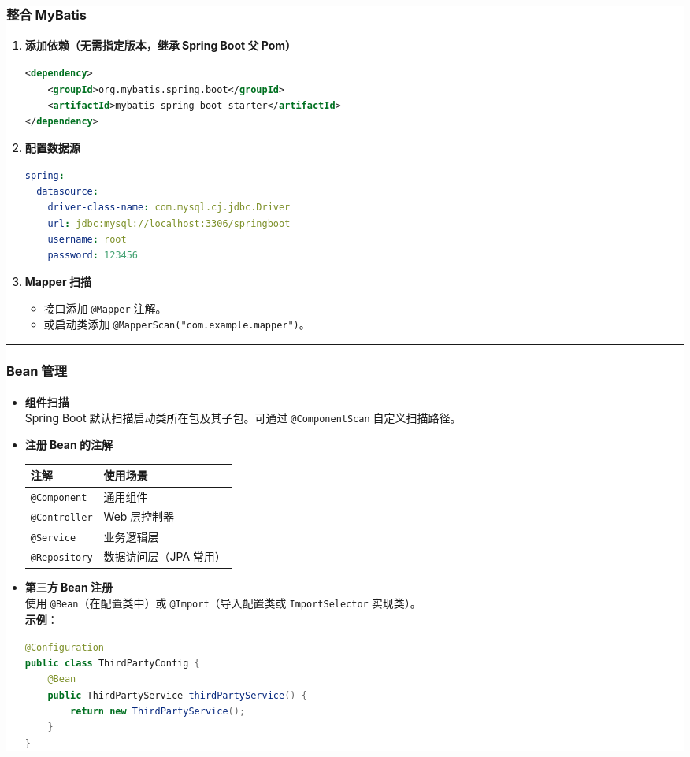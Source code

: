 


### 整合 MyBatis

1. **添加依赖（无需指定版本，继承 Spring Boot 父 Pom）**  
   ```xml
   <dependency>
       <groupId>org.mybatis.spring.boot</groupId>
       <artifactId>mybatis-spring-boot-starter</artifactId>
   </dependency>
   ```

2. **配置数据源**  
   ```yaml
   spring:
     datasource:
       driver-class-name: com.mysql.cj.jdbc.Driver
       url: jdbc:mysql://localhost:3306/springboot
       username: root
       password: 123456
   ```

3. **Mapper 扫描**  
   - 接口添加 `@Mapper` 注解。
   - 或启动类添加 `@MapperScan("com.example.mapper")`。

---



### Bean 管理

- **组件扫描**  
  Spring Boot 默认扫描启动类所在包及其子包。可通过 `@ComponentScan` 自定义扫描路径。

- **注册 Bean 的注解**  

  | 注解          | 使用场景               |
  | ------------- | ---------------------- |
  | `@Component`  | 通用组件               |
  | `@Controller` | Web 层控制器           |
  | `@Service`    | 业务逻辑层             |
  | `@Repository` | 数据访问层（JPA 常用） |

- **第三方 Bean 注册**  
  使用 `@Bean`（在配置类中）或 `@Import`（导入配置类或 `ImportSelector` 实现类）。  
  **示例**：  
  ```java
  @Configuration
  public class ThirdPartyConfig {
      @Bean
      public ThirdPartyService thirdPartyService() {
          return new ThirdPartyService();
      }
  }
  ```
